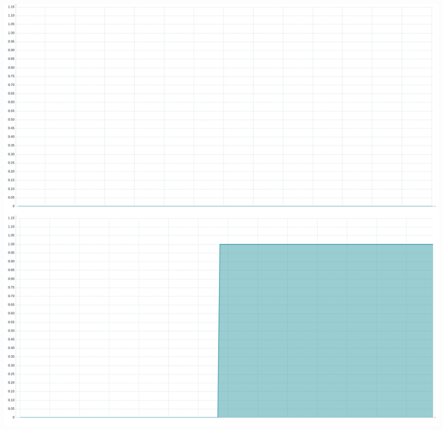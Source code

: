 ![alt text](./the-ultimate-monitoring-of-the-JVM-application-out-of-the-box.assets/fullgc-1.png) ![alt text](./the-ultimate-monitoring-of-the-JVM-application-out-of-the-box.assets/fullgc-2.png)